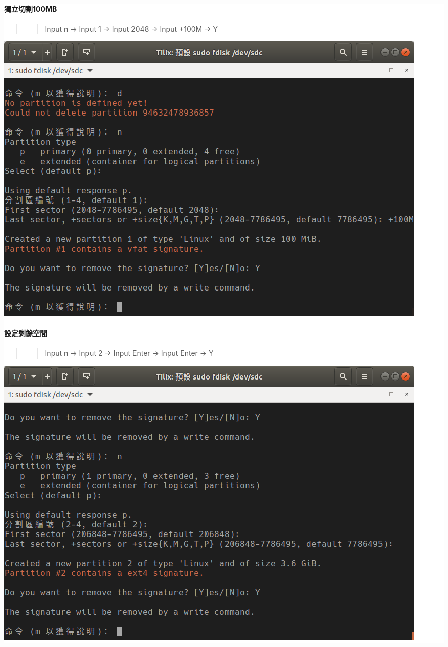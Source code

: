 #### 獨立切割100MB
>> Input n &rarr; Input 1 &rarr; Input 2048 &rarr; Input +100M &rarr; Y

![make_sdcard_7](./images/make_sdcard/make_sdcard_7.png)

#### 設定剩餘空間
>> Input n &rarr; Input 2 &rarr; Input Enter &rarr; Input Enter &rarr; Y

![make_sdcard_8](./images/make_sdcard/make_sdcard_8.png)
